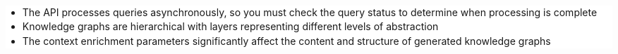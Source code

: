 - The API processes queries asynchronously, so you must check the query status to determine when processing is complete
- Knowledge graphs are hierarchical with layers representing different levels of abstraction
- The context enrichment parameters significantly affect the content and structure of generated knowledge graphs 